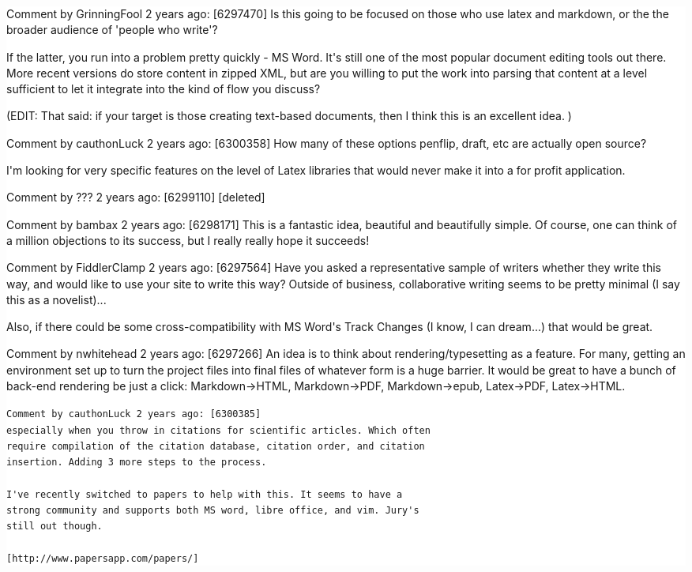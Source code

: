 
Comment by GrinningFool 2 years ago: [6297470]
Is this going to be focused on those who use latex and markdown, or the the
broader audience of 'people who write'?

If the latter, you run into a problem pretty quickly - MS Word.  It's still one
of the most popular document editing tools out there.  More recent versions do
store content in zipped XML, but are you willing to put the work into parsing
that content at a level sufficient to let it integrate into the kind of flow you
discuss?

(EDIT: That said: if your target is those creating text-based documents, then I
think this is an excellent idea. )


Comment by cauthonLuck 2 years ago: [6300358]
How many of these options penflip, draft, etc are actually open source?

I'm looking for very specific features on the level of Latex libraries that
would never make it into a for profit application.


Comment by ??? 2 years ago: [6299110]
[deleted]


Comment by bambax 2 years ago: [6298171]
This is a fantastic idea, beautiful and beautifully simple. Of course, one can
think of a million objections to its success, but I really really hope it
succeeds!


Comment by FiddlerClamp 2 years ago: [6297564]
Have you asked a representative sample of writers whether they write this way,
and would like to use your site to write this way? Outside of business,
collaborative writing seems to be pretty minimal (I say this as a novelist)...

Also, if there could be some cross-compatibility with MS Word's Track Changes (I
know, I can dream...) that would be great.


Comment by nwhitehead 2 years ago: [6297266]
An idea is to think about rendering/typesetting as a feature. For many, getting
an environment set up to turn the project files into final files of whatever
form is a huge barrier. It would be great to have a bunch of back-end rendering
be just a click: Markdown->HTML, Markdown->PDF, Markdown->epub, Latex->PDF,
Latex->HTML.


    Comment by cauthonLuck 2 years ago: [6300385]
    especially when you throw in citations for scientific articles. Which often
    require compilation of the citation database, citation order, and citation
    insertion. Adding 3 more steps to the process.

    I've recently switched to papers to help with this. It seems to have a
    strong community and supports both MS word, libre office, and vim. Jury's
    still out though.

    [http://www.papersapp.com/papers/]
